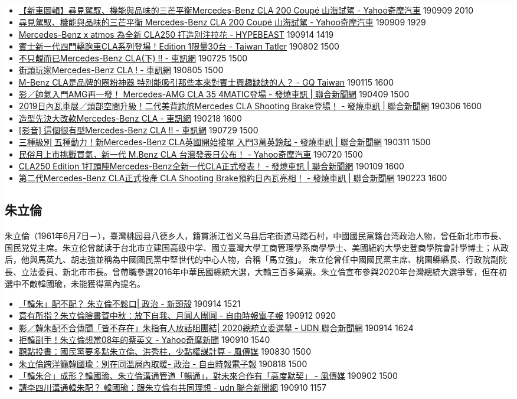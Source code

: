 - [【新車圖輯】尋見駕馭、機能與品味的三芒平衡Mercedes-Benz CLA 200 Coupé 山海試駕 - Yahoo奇摩汽車](https://autos.yahoo.com.tw/photo/%E6%96%B0%E8%BB%8A%E5%9C%96%E8%BC%AF%E5%B0%8B%E8%A6%8B%E9%A7%95%E9%A6%AD%E6%A9%9F%E8%83%BD%E8%88%87%E5%93%81%E5%91%B3%E7%9A%84%E4%B8%89%E8%8A%92%E5%B9%B3%E8%A1%A1-mercedes-benz-cla-200-coup%C3%A9-%E5%B1%B1%E6%B5%B7%E8%A9%A6%E9%A7%95-121002020.html "【新車圖輯】尋見駕馭、機能與品味的三芒平衡Mercedes-Benz CLA 200 Coupé 山海試駕 - Yahoo奇摩汽車") 190909 2010
- [尋見駕馭、機能與品味的三芒平衡 Mercedes-Benz CLA 200 Coupé 山海試駕 - Yahoo奇摩汽車](https://autos.yahoo.com.tw/news/%E5%B0%8B%E8%A6%8B%E9%A7%95%E9%A6%AD%E6%A9%9F%E8%83%BD%E8%88%87%E5%93%81%E5%91%B3%E7%9A%84%E4%B8%89%E8%8A%92%E5%B9%B3%E8%A1%A1-mercedes-benz-cla-200-coup%C3%A9-%E5%B1%B1%E6%B5%B7%E8%A9%A6%E9%A7%95-112957325.html "尋見駕馭、機能與品味的三芒平衡 Mercedes-Benz CLA 200 Coupé 山海試駕 - Yahoo奇摩汽車") 190909 1929
- [Mercedes-Benz x atmos 為全新 CLA250 打造別注拉花 - HYPEBEAST](https://hypebeast.com/zh/2019/9/atmos-mercedes-benz-collab-cla-250-4matic "Mercedes-Benz x atmos 為全新 CLA250 打造別注拉花 - HYPEBEAST") 190914 1419
- [賓士新一代四門轎跑車CLA系列登場！Edition 1限量30台 - Taiwan Tatler](https://tw.asiatatler.com/life/mercedes-benz-the-new-cla "賓士新一代四門轎跑車CLA系列登場！Edition 1限量30台 - Taiwan Tatler") 190802 1500
- [不只靚而已Mercedes-Benz CLA(下) !! - 車訊網](https://www.carnews.com/article/info/c4fd4eef-aea2-11e9-8270-42010af00004 "不只靚而已Mercedes-Benz CLA(下) !! - 車訊網") 190725 1500
- [街頭玩家Mercedes-Benz CLA ! - 車訊網](https://carnews.com/article/info/b708c589-b72d-11e9-a795-42010af00004 "街頭玩家Mercedes-Benz CLA ! - 車訊網") 190805 1500
- [M-Benz CLA是品牌的圈粉神器 特別能吸引那些本來對賓士興趣缺缺的人？ - GQ Taiwan](https://www.gq.com.tw/gadget/auto/content-38444.html "M-Benz CLA是品牌的圈粉神器 特別能吸引那些本來對賓士興趣缺缺的人？ - GQ Taiwan") 190115 1600
- [影／帥氣入門AMG再一發！ Mercedes-AMG CLA 35 4MATIC登場 - 發燒車訊 | 聯合新聞網](https://autos.udn.com/autos/story/7826/3745575 "影／帥氣入門AMG再一發！ Mercedes-AMG CLA 35 4MATIC登場 - 發燒車訊 | 聯合新聞網") 190409 1500
- [2019日內瓦車展／頭部空間升級！二代美背跑旅Mercedes CLA Shooting Brake登場！ - 發燒車訊 | 聯合新聞網](https://autos.udn.com/autos/story/7826/3680522 "2019日內瓦車展／頭部空間升級！二代美背跑旅Mercedes CLA Shooting Brake登場！ - 發燒車訊 | 聯合新聞網") 190306 1600
- [造型先決大改款Mercedes-Benz CLA - 車訊網](https://carnews.com/article/info/4da5ba74-334e-11e9-b3f3-42010af00004/ "造型先決大改款Mercedes-Benz CLA - 車訊網") 190218 1600
- [[影音] 這個很有型Mercedes-Benz CLA !! - 車訊網](https://www.carnews.com/article/info/b27d6f40-b1cc-11e9-801d-42010af00004 "[影音] 這個很有型Mercedes-Benz CLA !! - 車訊網") 190729 1500
- [三種級別 五種動力！新Mercedes-Benz CLA英國開始接單 入門3萬英鎊起 - 發燒車訊 | 聯合新聞網](https://autos.udn.com/autos/story/7826/3690667 "三種級別 五種動力！新Mercedes-Benz CLA英國開始接單 入門3萬英鎊起 - 發燒車訊 | 聯合新聞網") 190311 1500
- [民俗月上市挑戰買氣，新一代 M.Benz CLA 台灣發表日公布！ - Yahoo奇摩汽車](https://autos.yahoo.com.tw/news/%E6%B0%91%E4%BF%97%E6%9C%88%E4%B8%8A%E5%B8%82%E6%8C%91%E6%88%B0%E8%B2%B7%E6%B0%A3%E6%96%B0%E4%B8%80%E4%BB%A3-m-benz-cla-%E5%8F%B0%E7%81%A3%E7%99%BC%E8%A1%A8%E6%97%A5%E5%85%AC%E5%B8%83-155445419.html "民俗月上市挑戰買氣，新一代 M.Benz CLA 台灣發表日公布！ - Yahoo奇摩汽車") 190720 1500
- [CLA250 Edition 1打頭陣Mercedes-Benz全新一代CLA正式發表！ - 發燒車訊 | 聯合新聞網](https://autos.udn.com/autos/story/7826/3583138 "CLA250 Edition 1打頭陣Mercedes-Benz全新一代CLA正式發表！ - 發燒車訊 | 聯合新聞網") 190109 1600
- [第二代Mercedes-Benz CLA正式投產 CLA Shooting Brake預約日內瓦亮相！ - 發燒車訊 | 聯合新聞網](https://autos.udn.com/autos/story/7826/3660869 "第二代Mercedes-Benz CLA正式投產 CLA Shooting Brake預約日內瓦亮相！ - 發燒車訊 | 聯合新聞網") 190223 1600

## 朱立倫

朱立倫（1961年6月7日－），臺灣桃园县八德乡人，籍貫浙江省义乌县后宅街道马踏石村，中國國民黨籍台湾政治人物，曾任新北市市長、国民党党主席。朱立伦曾就读于台北市立建国高级中学、國立臺灣大學工商管理學系商學學士、美國紐約大學史登商學院會計學博士；从政后，他與馬英九、胡志強並稱為中國國民黨中堅世代的中心人物，合稱「馬立強」。
朱立伦曾任中國國民黨主席、桃園縣縣長、行政院副院長、立法委員、新北市市長。曾帶職參選2016年中華民國總統大選，大輸三百多萬票。朱立倫宣布參與2020年台灣總統大選爭奪，但在初選中不敵韓國瑜，未能獲得黨內提名。
- [「韓朱」配不配？ 朱立倫不鬆口| 政治 - 新頭殼](https://newtalk.tw/news/view/2019-09-14/298755 "「韓朱」配不配？ 朱立倫不鬆口| 政治 - 新頭殼") 190914 1521
- [意有所指？朱立倫臉書賀中秋：放下自我、月圓人團圓 - 自由時報電子報](https://news.ltn.com.tw/news/politics/breakingnews/2913477 "意有所指？朱立倫臉書賀中秋：放下自我、月圓人團圓 - 自由時報電子報") 190912 0920
- [影／韓朱配不合傳聞「皆不存在」朱指有人放話阻團結| 2020總統立委選舉 - UDN 聯合新聞網](https://udn.com/vote2020/story/12702/4047391?from=udn_mobile_indexrecommend "影／韓朱配不合傳聞「皆不存在」朱指有人放話阻團結| 2020總統立委選舉 - UDN 聯合新聞網") 190914 1624
- [拒韓副手！朱立倫想當08年的蔡英文 - Yahoo奇摩新聞](https://tw.news.yahoo.com/%E6%8B%92%E9%9F%93%E5%89%AF%E6%89%8B-%E6%9C%B1%E7%AB%8B%E5%80%AB%E6%83%B3%E7%95%B608%E5%B9%B4%E7%9A%84%E8%94%A1%E8%8B%B1%E6%96%87-060512565.html "拒韓副手！朱立倫想當08年的蔡英文 - Yahoo奇摩新聞") 190910 1540
- [觀點投書：國民黨要多點朱立倫、洪秀柱，少點權謀計算 - 風傳媒](https://www.storm.mg/article/1642534 "觀點投書：國民黨要多點朱立倫、洪秀柱，少點權謀計算 - 風傳媒") 190830 1500
- [朱立倫跨洋籲韓國瑜：別在同溫層內取暖- 政治 - 自由時報電子報](https://news.ltn.com.tw/news/politics/breakingnews/2888301 "朱立倫跨洋籲韓國瑜：別在同溫層內取暖- 政治 - 自由時報電子報") 190818 1500
- [「韓朱合」成形？韓國瑜、朱立倫溝通管道「暢通」，對未來合作有「高度默契」 - 風傳媒](https://www.storm.mg/article/1658367 "「韓朱合」成形？韓國瑜、朱立倫溝通管道「暢通」，對未來合作有「高度默契」 - 風傳媒") 190902 1500
- [請李四川溝通韓朱配？ 韓國瑜：跟朱立倫有共同理想 - udn 聯合新聞網](https://udn.com/news/story/6656/4039080 "請李四川溝通韓朱配？ 韓國瑜：跟朱立倫有共同理想 - udn 聯合新聞網") 190910 1157